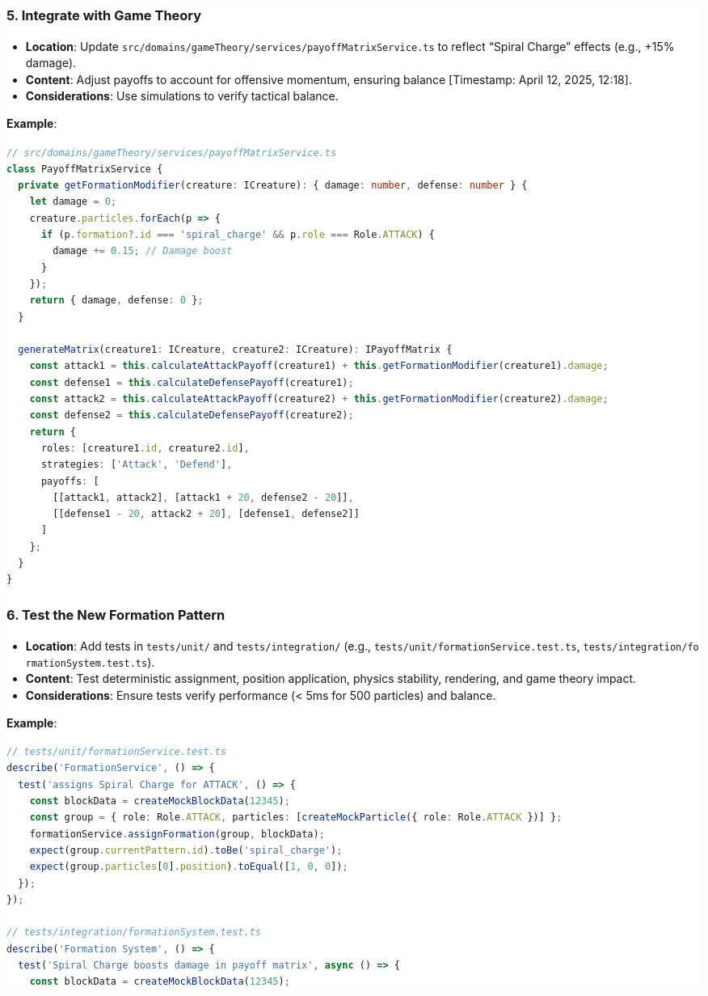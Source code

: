 ### 5. Integrate with Game Theory
- **Location**: Update `src/domains/gameTheory/services/payoffMatrixService.ts` to reflect “Spiral Charge” effects (e.g., +15% damage).
- **Content**: Adjust payoffs to account for offensive momentum, ensuring balance [Timestamp: April 12, 2025, 12:18].
- **Considerations**: Use simulations to verify tactical balance.

**Example**:
```typescript
// src/domains/gameTheory/services/payoffMatrixService.ts
class PayoffMatrixService {
  private getFormationModifier(creature: ICreature): { damage: number, defense: number } {
    let damage = 0;
    creature.particles.forEach(p => {
      if (p.formation?.id === 'spiral_charge' && p.role === Role.ATTACK) {
        damage += 0.15; // Damage boost
      }
    });
    return { damage, defense: 0 };
  }

  generateMatrix(creature1: ICreature, creature2: ICreature): IPayoffMatrix {
    const attack1 = this.calculateAttackPayoff(creature1) + this.getFormationModifier(creature1).damage;
    const defense1 = this.calculateDefensePayoff(creature1);
    const attack2 = this.calculateAttackPayoff(creature2) + this.getFormationModifier(creature2).damage;
    const defense2 = this.calculateDefensePayoff(creature2);
    return {
      roles: [creature1.id, creature2.id],
      strategies: ['Attack', 'Defend'],
      payoffs: [
        [[attack1, attack2], [attack1 + 20, defense2 - 20]],
        [[defense1 - 20, attack2 + 20], [defense1, defense2]]
      ]
    };
  }
}
```

### 6. Test the New Formation Pattern
- **Location**: Add tests in `tests/unit/` and `tests/integration/` (e.g., `tests/unit/formationService.test.ts`, `tests/integration/formationSystem.test.ts`).
- **Content**: Test deterministic assignment, position application, physics stability, rendering, and game theory impact.
- **Considerations**: Ensure tests verify performance (< 5ms for 500 particles) and balance.

**Example**:
```typescript
// tests/unit/formationService.test.ts
describe('FormationService', () => {
  test('assigns Spiral Charge for ATTACK', () => {
    const blockData = createMockBlockData(12345);
    const group = { role: Role.ATTACK, particles: [createMockParticle({ role: Role.ATTACK })] };
    formationService.assignFormation(group, blockData);
    expect(group.currentPattern.id).toBe('spiral_charge');
    expect(group.particles[0].position).toEqual([1, 0, 0]);
  });
});

// tests/integration/formationSystem.test.ts
describe('Formation System', () => {
  test('Spiral Charge boosts damage in payoff matrix', async () => {
    const blockData = createMockBlockData(12345);
```